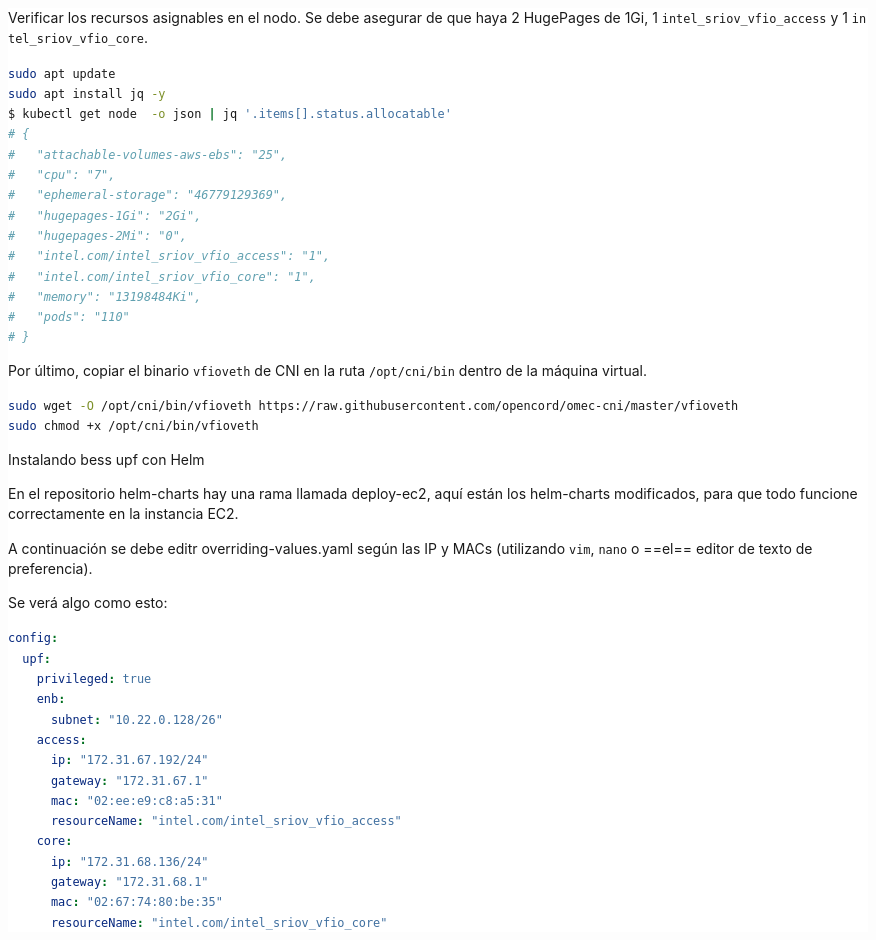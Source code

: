 Verificar los recursos asignables en el nodo. Se debe asegurar de que haya 2 HugePages de 1Gi, 1 `intel_sriov_vfio_access` y 1 `intel_sriov_vfio_core`.

```bash
sudo apt update
sudo apt install jq -y
$ kubectl get node  -o json | jq '.items[].status.allocatable'
# {
#   "attachable-volumes-aws-ebs": "25",
#   "cpu": "7",
#   "ephemeral-storage": "46779129369",
#   "hugepages-1Gi": "2Gi",
#   "hugepages-2Mi": "0",
#   "intel.com/intel_sriov_vfio_access": "1",
#   "intel.com/intel_sriov_vfio_core": "1",
#   "memory": "13198484Ki",
#   "pods": "110"
# }
```

Por último, copiar el binario `vfioveth` de CNI en la ruta `/opt/cni/bin` dentro de la máquina virtual.

```bash
sudo wget -O /opt/cni/bin/vfioveth https://raw.githubusercontent.com/opencord/omec-cni/master/vfioveth
sudo chmod +x /opt/cni/bin/vfioveth
```

Instalando bess upf con Helm

En el repositorio helm-charts hay una rama llamada deploy-ec2, aquí están los helm-charts modificados, para que todo funcione correctamente en la instancia EC2.

A continuación se debe editr overriding-values.yaml según las IP y MACs (utilizando `vim`, `nano` o ==el== editor de texto de preferencia).

Se verá algo como esto:

```yml
config:
  upf:
    privileged: true
    enb:
      subnet: "10.22.0.128/26"
    access:
      ip: "172.31.67.192/24"
      gateway: "172.31.67.1"
      mac: "02:ee:e9:c8:a5:31"
      resourceName: "intel.com/intel_sriov_vfio_access"
    core:
      ip: "172.31.68.136/24"
      gateway: "172.31.68.1"
      mac: "02:67:74:80:be:35"
      resourceName: "intel.com/intel_sriov_vfio_core"
```
